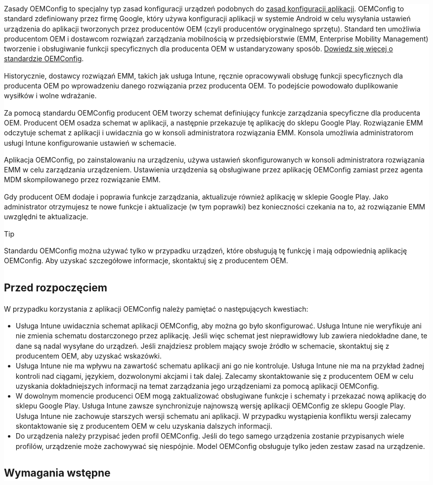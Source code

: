 Zasady OEMConfig to specjalny typ zasad konfiguracji urządzeń podobnych do [zasad konfiguracji aplikacji](../apps/app-configuration-policies-overview.md). OEMConfig to standard zdefiniowany przez firmę Google, który używa konfiguracji aplikacji w systemie Android w celu wysyłania ustawień urządzenia do aplikacji tworzonych przez producentów OEM (czyli producentów oryginalnego sprzętu). Standard ten umożliwia producentom OEM i dostawcom rozwiązań zarządzania mobilnością w przedsiębiorstwie (EMM, Enterprise Mobility Management) tworzenie i obsługiwanie funkcji specyficznych dla producenta OEM w ustandaryzowany sposób. [Dowiedz się więcej o standardzie OEMConfig](https://blog.google/products/android-enterprise/oemconfig-supports-enterprise-device-features/).

Historycznie, dostawcy rozwiązań EMM, takich jak usługa Intune, ręcznie opracowywali obsługę funkcji specyficznych dla producenta OEM po wprowadzeniu danego rozwiązania przez producenta OEM. To podejście powodowało duplikowanie wysiłków i wolne wdrażanie.

Za pomocą standardu OEMConfig producent OEM tworzy schemat definiujący funkcje zarządzania specyficzne dla producenta OEM. Producent OEM osadza schemat w aplikacji, a następnie przekazuje tę aplikację do sklepu Google Play. Rozwiązanie EMM odczytuje schemat z aplikacji i uwidacznia go w konsoli administratora rozwiązania EMM. Konsola umożliwia administratorom usługi Intune konfigurowanie ustawień w schemacie.

Aplikacja OEMConfig, po zainstalowaniu na urządzeniu, używa ustawień skonfigurowanych w konsoli administratora rozwiązania EMM w celu zarządzania urządzeniem. Ustawienia urządzenia są obsługiwane przez aplikację OEMConfig zamiast przez agenta MDM skompilowanego przez rozwiązanie EMM.

Gdy producent OEM dodaje i poprawia funkcje zarządzania, aktualizuje również aplikację w sklepie Google Play. Jako administrator otrzymujesz te nowe funkcje i aktualizacje (w tym poprawki) bez konieczności czekania na to, aż rozwiązanie EMM uwzględni te aktualizacje.

> [!TIP]
> Standardu OEMConfig można używać tylko w przypadku urządzeń, które obsługują tę funkcję i mają odpowiednią aplikację OEMConfig. Aby uzyskać szczegółowe informacje, skontaktuj się z producentem OEM.

## <a name="before-you-begin"></a>Przed rozpoczęciem

W przypadku korzystania z aplikacji OEMConfig należy pamiętać o następujących kwestiach:

- Usługa Intune uwidacznia schemat aplikacji OEMConfig, aby można go było skonfigurować. Usługa Intune nie weryfikuje ani nie zmienia schematu dostarczonego przez aplikację. Jeśli więc schemat jest nieprawidłowy lub zawiera niedokładne dane, te dane są nadal wysyłane do urządzeń. Jeśli znajdziesz problem mający swoje źródło w schemacie, skontaktuj się z producentem OEM, aby uzyskać wskazówki.
- Usługa Intune nie ma wpływu na zawartość schematu aplikacji ani go nie kontroluje. Usługa Intune nie ma na przykład żadnej kontroli nad ciągami, językiem, dozwolonymi akcjami i tak dalej. Zalecamy skontaktowanie się z producentem OEM w celu uzyskania dokładniejszych informacji na temat zarządzania jego urządzeniami za pomocą aplikacji OEMConfig.
- W dowolnym momencie producenci OEM mogą zaktualizować obsługiwane funkcje i schematy i przekazać nową aplikację do sklepu Google Play. Usługa Intune zawsze synchronizuje najnowszą wersję aplikacji OEMConfig ze sklepu Google Play. Usługa Intune nie zachowuje starszych wersji schematu ani aplikacji. W przypadku wystąpienia konfliktu wersji zalecamy skontaktowanie się z producentem OEM w celu uzyskania dalszych informacji.
- Do urządzenia należy przypisać jeden profil OEMConfig. Jeśli do tego samego urządzenia zostanie przypisanych wiele profilów, urządzenie może zachowywać się niespójnie. Model OEMConfig obsługuje tylko jeden zestaw zasad na urządzenie.

## <a name="prerequisites"></a>Wymagania wstępne
